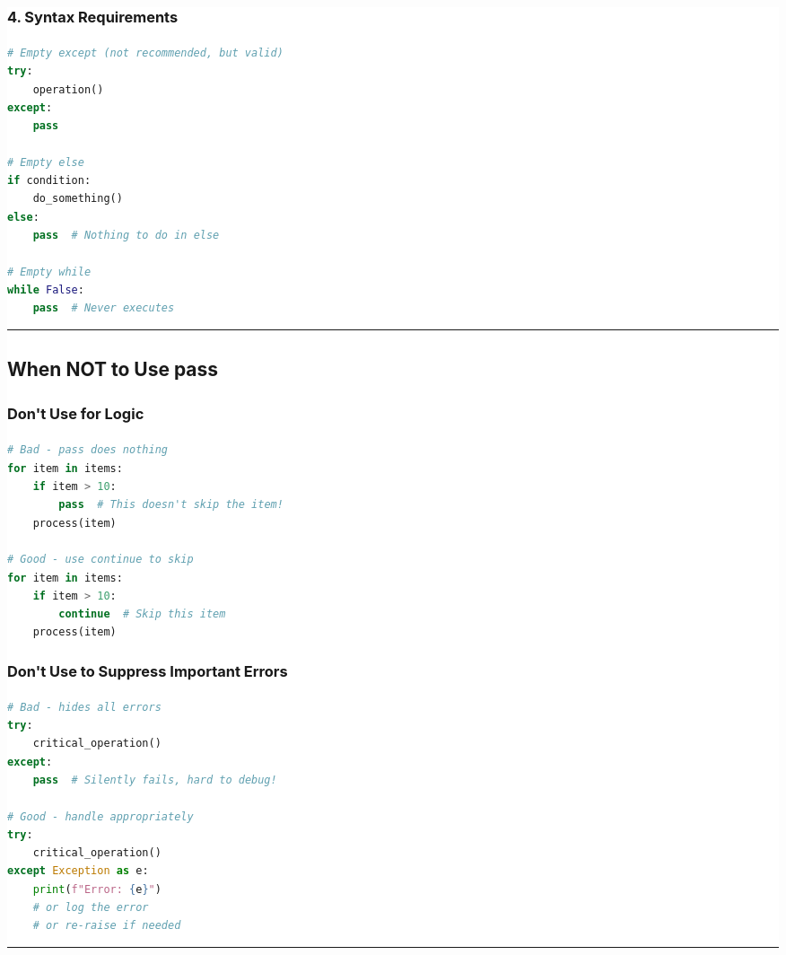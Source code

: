 ### 4. Syntax Requirements

```python
# Empty except (not recommended, but valid)
try:
    operation()
except:
    pass

# Empty else
if condition:
    do_something()
else:
    pass  # Nothing to do in else

# Empty while
while False:
    pass  # Never executes
```

---

## When NOT to Use pass

### Don't Use for Logic

```python
# Bad - pass does nothing
for item in items:
    if item > 10:
        pass  # This doesn't skip the item!
    process(item)

# Good - use continue to skip
for item in items:
    if item > 10:
        continue  # Skip this item
    process(item)
```

### Don't Use to Suppress Important Errors

```python
# Bad - hides all errors
try:
    critical_operation()
except:
    pass  # Silently fails, hard to debug!

# Good - handle appropriately
try:
    critical_operation()
except Exception as e:
    print(f"Error: {e}")
    # or log the error
    # or re-raise if needed
```

---